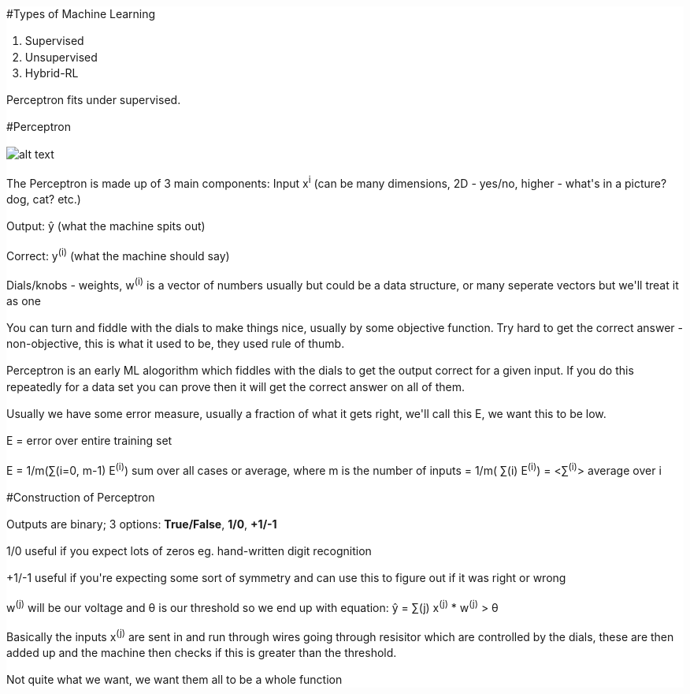 #Types of Machine Learning

1. Supervised 
2. Unsupervised
3. Hybrid-RL

Perceptron fits under supervised.

#Perceptron


![alt text](https://dwave.files.wordpress.com/2011/05/qc_ai_diag1b.jpg "Picture of peceptron")

The Perceptron is made up of 3 main components:
Input x<sup>i</sup> (can be many dimensions, 2D - yes/no, higher - what's in a picture? dog, cat? etc.) 

Output: ŷ (what the machine spits out)

Correct: y<sup>(i)</sup> (what the machine should say)

Dials/knobs - weights,  w<sup>(i)</sup> is a vector of numbers usually but could be a data structure, or many seperate vectors but we'll treat it as one 

You can turn and fiddle with the dials to make things nice, usually by some objective function.
Try hard to get the correct answer - non-objective, this is what it used to be, they used rule of thumb.

Perceptron is an early ML alogorithm which fiddles with the dials to get the output correct for a given input.
If you do this repeatedly for a data set you can prove then it will get the correct answer on all of them.

Usually we have some error measure, usually a fraction of what it gets right, we'll call this E, we want this to be low.

E = error over entire training set

E = 1/m(∑(i=0, m-1) E<sup>(i)</sup>)  sum over all cases or average, where m is the number of inputs
  = 1/m( ∑(i) E<sup>(i)</sup>)
  = <∑<sup>(i)</sup>>    average over i

#Construction of Perceptron

Outputs are binary; 3 options: **True/False**, **1/0**, **+1/-1** 

1/0 useful if you expect lots of zeros eg. hand-written digit recognition

+1/-1 useful if you're expecting some sort of symmetry and can use this to figure out if it was right or wrong

w<sup>(j)</sup> will be  our voltage and θ is our threshold so we end up with equation:
ŷ = ∑(j) x<sup>(j)</sup> * w<sup>(j)</sup> > θ

Basically the inputs x<sup>(j)</sup> are sent in and run through wires going through resisitor which are controlled by the dials, these are then added up and the machine then checks if this is greater than the threshold.

Not quite what we want, we want them all to be a whole function
